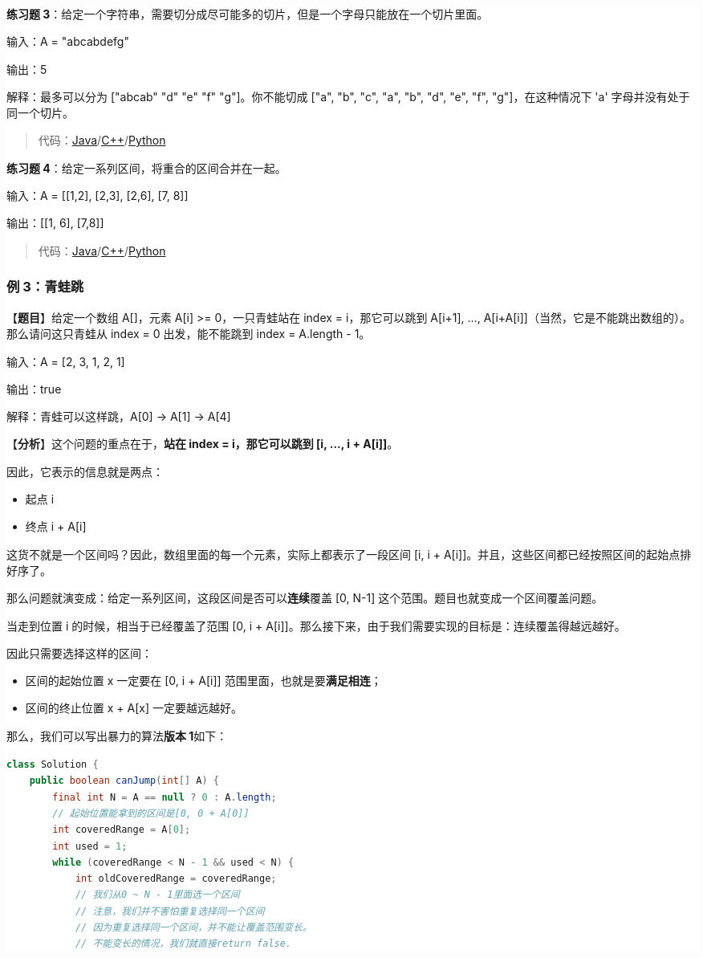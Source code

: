 **练习题 3**：给定一个字符串，需要切分成尽可能多的切片，但是一个字母只能放在一个切片里面。

输入：A = "abcabdefg"

输出：5

解释：最多可以分为 \["abcab" "d" "e" "f" "g"\]。你不能切成 \["a", "b", "c", "a", "b", "d", "e", "f", "g"\]，在这种情况下 'a' 字母并没有处于同一个切片。

> 代码：[Java](https://github.com/lagoueduCol/Algorithm-Dryad/blob/main/11.Greedy/763.%E5%88%92%E5%88%86%E5%AD%97%E6%AF%8D%E5%8C%BA%E9%97%B4.java?fileGuid=xxQTRXtVcqtHK6j8)/[C++](https://github.com/lagoueduCol/Algorithm-Dryad/blob/main/11.Greedy/763.%E5%88%92%E5%88%86%E5%AD%97%E6%AF%8D%E5%8C%BA%E9%97%B4.cpp?fileGuid=xxQTRXtVcqtHK6j8)/[Python](https://github.com/lagoueduCol/Algorithm-Dryad/blob/main/11.Greedy/763.%E5%88%92%E5%88%86%E5%AD%97%E6%AF%8D%E5%8C%BA%E9%97%B4.py?fileGuid=xxQTRXtVcqtHK6j8)

**练习题 4**：给定一系列区间，将重合的区间合并在一起。

输入：A = \[\[1,2\], \[2,3\], \[2,6\], \[7, 8\]\]

输出：\[\[1, 6\], \[7,8\]\]

> 代码：[Java](https://github.com/lagoueduCol/Algorithm-Dryad/blob/main/11.Greedy/56.%E5%90%88%E5%B9%B6%E5%8C%BA%E9%97%B4.java?fileGuid=xxQTRXtVcqtHK6j8)/[C++](https://github.com/lagoueduCol/Algorithm-Dryad/blob/main/11.Greedy/56.%E5%90%88%E5%B9%B6%E5%8C%BA%E9%97%B4.cpp?fileGuid=xxQTRXtVcqtHK6j8)/[Python](https://github.com/lagoueduCol/Algorithm-Dryad/blob/main/11.Greedy/56.%E5%90%88%E5%B9%B6%E5%8C%BA%E9%97%B4.py?fileGuid=xxQTRXtVcqtHK6j8)

### 例 3：青蛙跳

【**题目**】给定一个数组 A\[\]，元素 A\[i\] >= 0，一只青蛙站在 index = i，那它可以跳到 A\[i+1\], …, A\[i+A\[i\]\]（当然，它是不能跳出数组的）。那么请问这只青蛙从 index = 0 出发，能不能跳到 index = A.length - 1。

输入：A = \[2, 3, 1, 2, 1\]

输出：true

解释：青蛙可以这样跳，A\[0\] → A\[1\] → A\[4\]

【**分析**】这个问题的重点在于，**站在 index = i，那它可以跳到 \[i, ..., i + A\[i\]\]**。

因此，它表示的信息就是两点：

- 起点 i
    
- 终点 i + A\[i\]
    

这货不就是一个区间吗？因此，数组里面的每一个元素，实际上都表示了一段区间 \[i, i + A\[i\]\]。并且，这些区间都已经按照区间的起始点排好序了。

那么问题就演变成：给定一系列区间，这段区间是否可以**连续**覆盖 \[0, N-1\] 这个范围。题目也就变成一个区间覆盖问题。

当走到位置 i 的时候，相当于已经覆盖了范围 \[0, i + A\[i\]\]。那么接下来，由于我们需要实现的目标是：连续覆盖得越远越好。

因此只需要选择这样的区间：

- 区间的起始位置 x 一定要在 \[0, i + A\[i\]\] 范围里面，也就是要**满足相连**；
    
- 区间的终止位置 x + A\[x\] 一定要越远越好。
    

那么，我们可以写出暴力的算法**版本 1**如下：

```java
class Solution {
    public boolean canJump(int[] A) {
        final int N = A == null ? 0 : A.length;
        // 起始位置能拿到的区间是[0, 0 + A[0]]
        int coveredRange = A[0];
        int used = 1;
        while (coveredRange < N - 1 && used < N) {
            int oldCoveredRange = coveredRange;
            // 我们从0 ~ N - 1里面选一个区间
            // 注意，我们并不害怕重复选择同一个区间
            // 因为重复选择同一个区间，并不能让覆盖范围变长。
            // 不能变长的情况，我们就直接return false.
```